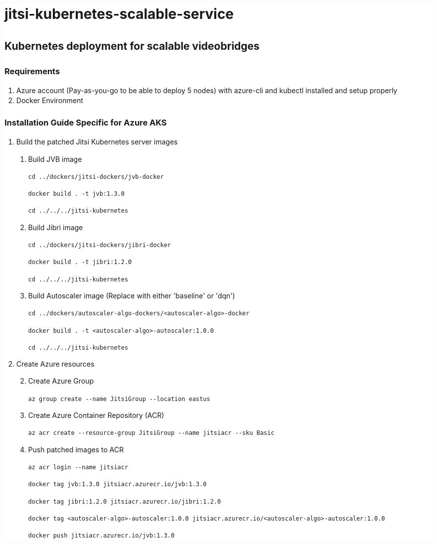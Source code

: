 # jitsi-kubernetes-scalable-service

## Kubernetes deployment for scalable videobridges

### Requirements
1. Azure account (Pay-as-you-go to be able to deploy 5 nodes) with azure-cli and kubectl installed and setup properly
2. Docker Environment


### Installation Guide Specific for Azure AKS
1. Build the patched Jitsi Kubernetes server images

    1. Build JVB image

        ``cd ../dockers/jitsi-dockers/jvb-docker``
        
        ``docker build . -t jvb:1.3.0``
        
        ``cd ../../../jitsi-kubernetes``

    1. Build Jibri image
    
        ``cd ../dockers/jitsi-dockers/jibri-docker``
        
        ``docker build . -t jibri:1.2.0``
        
        ``cd ../../../jitsi-kubernetes``

    1. Build Autoscaler image (Replace <autoscaler-algo> with either 'baseline' or 'dqn')
    
        ``cd ../dockers/autoscaler-algo-dockers/<autoscaler-algo>-docker``
        
        ``docker build . -t <autoscaler-algo>-autoscaler:1.0.0``
        
        ``cd ../../../jitsi-kubernetes``

2. Create Azure resources
 
    2. Create Azure Group

        `az group create --name JitsiGroup --location eastus`
  
    2. Create Azure Container Repository (ACR)

        `az acr create --resource-group JitsiGroup --name jitsiacr --sku Basic`
        
    2. Push patched images to ACR

        `az acr login --name jitsiacr`
        
        `docker tag jvb:1.3.0 jitsiacr.azurecr.io/jvb:1.3.0`
        
        `docker tag jibri:1.2.0 jitsiacr.azurecr.io/jibri:1.2.0`
        
        `docker tag <autoscaler-algo>-autoscaler:1.0.0 jitsiacr.azurecr.io/<autoscaler-algo>-autoscaler:1.0.0`
        
        `docker push jitsiacr.azurecr.io/jvb:1.3.0`
        
